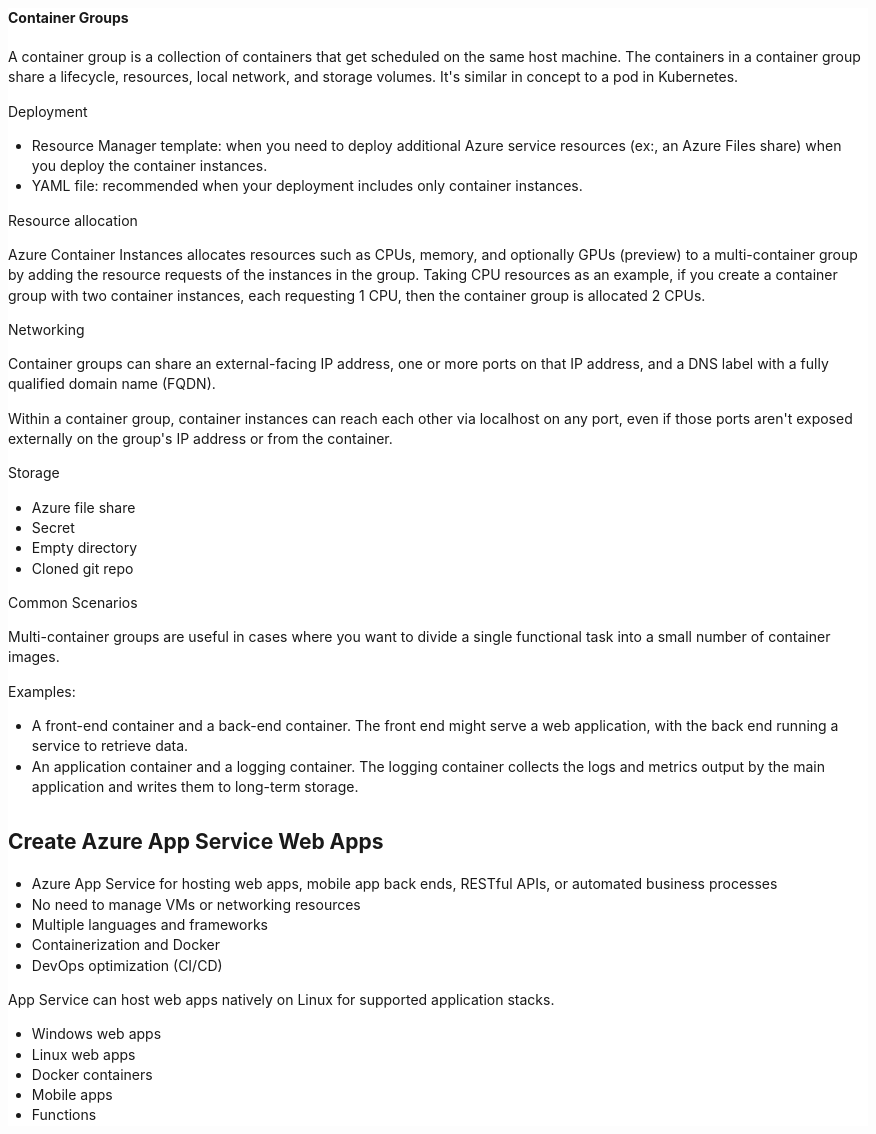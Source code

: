 #### Container Groups

A container group is a collection of containers that get scheduled on the same host machine. The containers in a container group share a lifecycle, resources, local network, and storage volumes. It's similar in concept to a pod in Kubernetes.

Deployment

* Resource Manager template: when you need to deploy additional Azure service resources (ex:, an Azure Files share) when you deploy the container instances.
* YAML file: recommended when your deployment includes only container instances.

Resource allocation

Azure Container Instances allocates resources such as CPUs, memory, and optionally GPUs (preview) to a multi-container group by adding the resource requests of the instances in the group. Taking CPU resources as an example, if you create a container group with two container instances, each requesting 1 CPU, then the container group is allocated 2 CPUs.

Networking

Container groups can share an external-facing IP address, one or more ports on that IP address, and a DNS label with a fully qualified domain name (FQDN).

Within a container group, container instances can reach each other via localhost on any port, even if those ports aren't exposed externally on the group's IP address or from the container.

Storage

* Azure file share
* Secret
* Empty directory
* Cloned git repo

Common Scenarios

Multi-container groups are useful in cases where you want to divide a single functional task into a small number of container images.

Examples:

* A front-end container and a back-end container. The front end might serve a web application, with the back end running a service to retrieve data.
* An application container and a logging container. The logging container collects the logs and metrics output by the main application and writes them to long-term storage.

## Create Azure App Service Web Apps

* Azure App Service for hosting web apps, mobile app back ends, RESTful APIs, or automated business processes
* No need to manage VMs or networking resources
* Multiple languages and frameworks
* Containerization and Docker
* DevOps optimization (CI/CD)

App Service can host web apps natively on Linux for supported application stacks.

* Windows web apps
* Linux web apps
* Docker containers
* Mobile apps
* Functions
